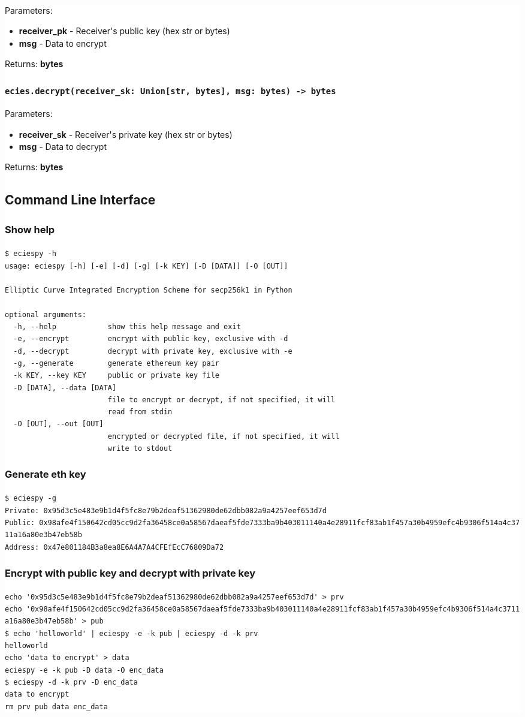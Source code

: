 Parameters:

- **receiver_pk** - Receiver's public key (hex str or bytes)
- **msg** - Data to encrypt

Returns: **bytes**

### `ecies.decrypt(receiver_sk: Union[str, bytes], msg: bytes) -> bytes`

Parameters:

- **receiver_sk** - Receiver's private key (hex str or bytes)
- **msg** - Data to decrypt

Returns: **bytes**

## Command Line Interface

### Show help

```console
$ eciespy -h
usage: eciespy [-h] [-e] [-d] [-g] [-k KEY] [-D [DATA]] [-O [OUT]]

Elliptic Curve Integrated Encryption Scheme for secp256k1 in Python

optional arguments:
  -h, --help            show this help message and exit
  -e, --encrypt         encrypt with public key, exclusive with -d
  -d, --decrypt         decrypt with private key, exclusive with -e
  -g, --generate        generate ethereum key pair
  -k KEY, --key KEY     public or private key file
  -D [DATA], --data [DATA]
                        file to encrypt or decrypt, if not specified, it will
                        read from stdin
  -O [OUT], --out [OUT]
                        encrypted or decrypted file, if not specified, it will
                        write to stdout
```

### Generate eth key

```console
$ eciespy -g
Private: 0x95d3c5e483e9b1d4f5fc8e79b2deaf51362980de62dbb082a9a4257eef653d7d
Public: 0x98afe4f150642cd05cc9d2fa36458ce0a58567daeaf5fde7333ba9b403011140a4e28911fcf83ab1f457a30b4959efc4b9306f514a4c3711a16a80e3b47eb58b
Address: 0x47e801184B3a8ea8E6A4A7A4CFEfEcC76809Da72
```

### Encrypt with public key and decrypt with private key

```console
echo '0x95d3c5e483e9b1d4f5fc8e79b2deaf51362980de62dbb082a9a4257eef653d7d' > prv
echo '0x98afe4f150642cd05cc9d2fa36458ce0a58567daeaf5fde7333ba9b403011140a4e28911fcf83ab1f457a30b4959efc4b9306f514a4c3711a16a80e3b47eb58b' > pub
$ echo 'helloworld' | eciespy -e -k pub | eciespy -d -k prv
helloworld
echo 'data to encrypt' > data
eciespy -e -k pub -D data -O enc_data
$ eciespy -d -k prv -D enc_data
data to encrypt
rm prv pub data enc_data
```
